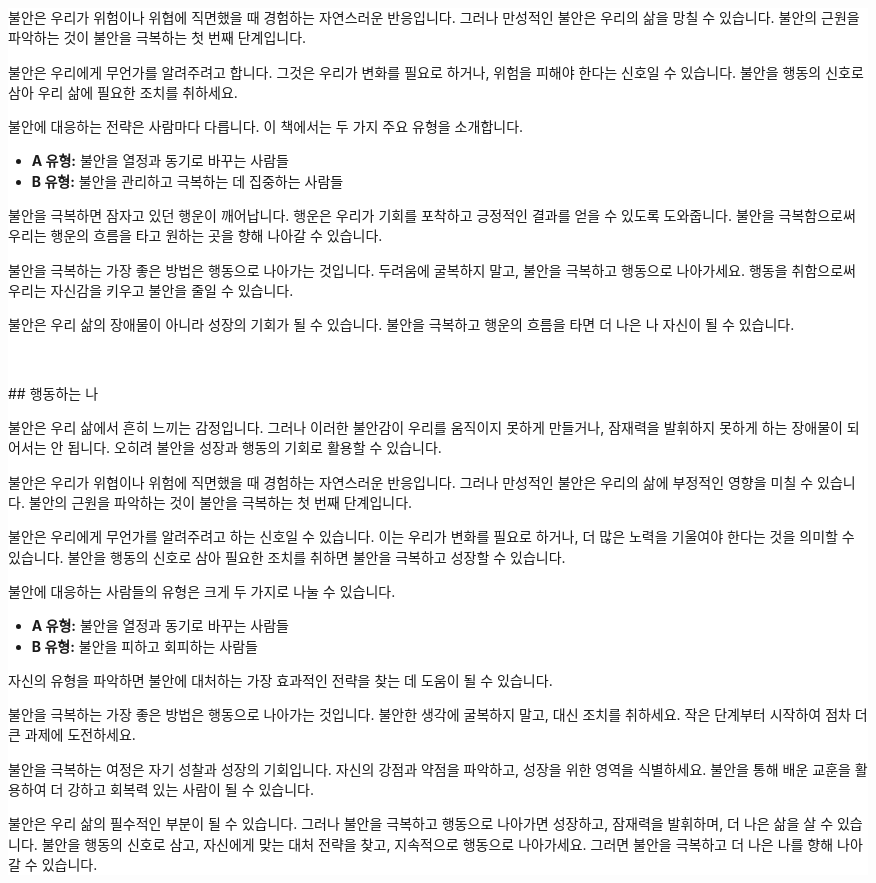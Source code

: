 불안은 우리가 위험이나 위협에 직면했을 때 경험하는 자연스러운 반응입니다. 그러나 만성적인 불안은 우리의 삶을 망칠 수 있습니다. 불안의 근원을 파악하는 것이 불안을 극복하는 첫 번째 단계입니다.



불안은 우리에게 무언가를 알려주려고 합니다. 그것은 우리가 변화를 필요로 하거나, 위험을 피해야 한다는 신호일 수 있습니다. 불안을 행동의 신호로 삼아 우리 삶에 필요한 조치를 취하세요.



불안에 대응하는 전략은 사람마다 다릅니다. 이 책에서는 두 가지 주요 유형을 소개합니다.

* **A 유형:** 불안을 열정과 동기로 바꾸는 사람들
* **B 유형:** 불안을 관리하고 극복하는 데 집중하는 사람들



불안을 극복하면 잠자고 있던 행운이 깨어납니다. 행운은 우리가 기회를 포착하고 긍정적인 결과를 얻을 수 있도록 도와줍니다. 불안을 극복함으로써 우리는 행운의 흐름을 타고 원하는 곳을 향해 나아갈 수 있습니다.



불안을 극복하는 가장 좋은 방법은 행동으로 나아가는 것입니다. 두려움에 굴복하지 말고, 불안을 극복하고 행동으로 나아가세요. 행동을 취함으로써 우리는 자신감을 키우고 불안을 줄일 수 있습니다.

불안은 우리 삶의 장애물이 아니라 성장의 기회가 될 수 있습니다. 불안을 극복하고 행운의 흐름을 타면 더 나은 나 자신이 될 수 있습니다.

<p>&nbsp;</p>
## 행동하는 나

불안은 우리 삶에서 흔히 느끼는 감정입니다. 그러나 이러한 불안감이 우리를 움직이지 못하게 만들거나, 잠재력을 발휘하지 못하게 하는 장애물이 되어서는 안 됩니다. 오히려 불안을 성장과 행동의 기회로 활용할 수 있습니다.



불안은 우리가 위협이나 위험에 직면했을 때 경험하는 자연스러운 반응입니다. 그러나 만성적인 불안은 우리의 삶에 부정적인 영향을 미칠 수 있습니다. 불안의 근원을 파악하는 것이 불안을 극복하는 첫 번째 단계입니다.



불안은 우리에게 무언가를 알려주려고 하는 신호일 수 있습니다. 이는 우리가 변화를 필요로 하거나, 더 많은 노력을 기울여야 한다는 것을 의미할 수 있습니다. 불안을 행동의 신호로 삼아 필요한 조치를 취하면 불안을 극복하고 성장할 수 있습니다.



불안에 대응하는 사람들의 유형은 크게 두 가지로 나눌 수 있습니다.

* **A 유형:** 불안을 열정과 동기로 바꾸는 사람들
* **B 유형:** 불안을 피하고 회피하는 사람들

자신의 유형을 파악하면 불안에 대처하는 가장 효과적인 전략을 찾는 데 도움이 될 수 있습니다.



불안을 극복하는 가장 좋은 방법은 행동으로 나아가는 것입니다. 불안한 생각에 굴복하지 말고, 대신 조치를 취하세요. 작은 단계부터 시작하여 점차 더 큰 과제에 도전하세요.



불안을 극복하는 여정은 자기 성찰과 성장의 기회입니다. 자신의 강점과 약점을 파악하고, 성장을 위한 영역을 식별하세요. 불안을 통해 배운 교훈을 활용하여 더 강하고 회복력 있는 사람이 될 수 있습니다.



불안은 우리 삶의 필수적인 부분이 될 수 있습니다. 그러나 불안을 극복하고 행동으로 나아가면 성장하고, 잠재력을 발휘하며, 더 나은 삶을 살 수 있습니다. 불안을 행동의 신호로 삼고, 자신에게 맞는 대처 전략을 찾고, 지속적으로 행동으로 나아가세요. 그러면 불안을 극복하고 더 나은 나를 향해 나아갈 수 있습니다.